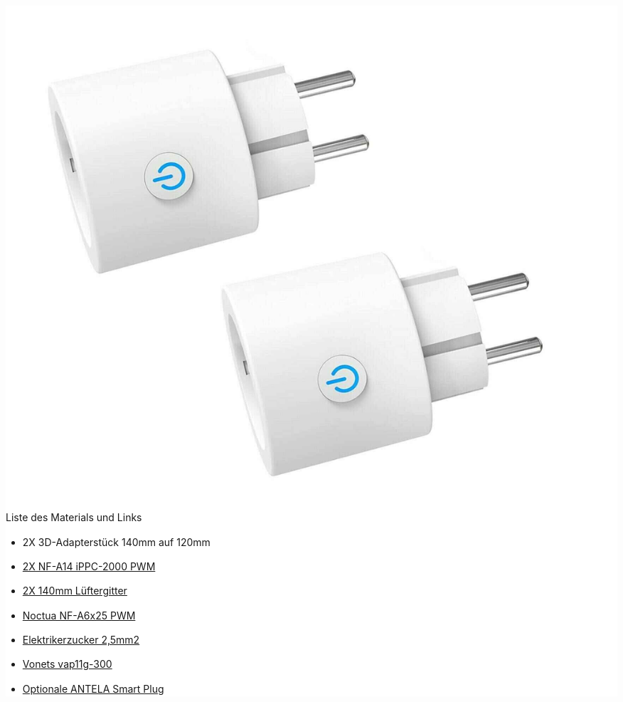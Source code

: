 ![image](assets/piece/8.jpeg)

Liste des Materials und Links

* 2X 3D-Adapterstück 140mm auf 120mm

* [2X NF-A14 iPPC-2000 PWM](https://www.amazon.fr/Noctua-nf-polarized-A14-industrialppc-PWM-2000/dp/B00KESSUDW/ref=sr_1_2?__mk_fr_FR=ÅMÅŽÕÑ&crid=JCNLC31F3ECM&keywords=NF-A14+iPPC-2000+PWM&qid=1676819936&sprefix=nf-a14+ippc-2000+pwm%2Caps%2C114&sr=8-2)

* [2X 140mm Lüftergitter](https://www.amazon.fr/dp/B06XD4FTSQ?psc=1&ref=ppx_yo2ov_dt_b_product_details)
  
* [Noctua NF-A6x25 PWM](https://www.amazon.fr/Noctua-nf-a6-25-PWM-Ventilateur-Marron/dp/B00VXTANZ4/ref=sr_1_1_sspa?__mk_fr_FR=ÅMÅŽÕÑ&crid=3T313ABZA5EDE&keywords=Noctua+NF-A6x25+PWM&qid=1676819329&sprefix=noctua+nf-a6x25+pwm%2Caps%2C71&sr=8-1-spons&sp_csd=d2lkZ2V0TmFtZT1zcF9hdGY&psc=1&smid=A38F5RZ72I2JQ)

* [Elektrikerzucker 2,5mm2](https://www.amazon.fr/Legrand-LEG98433-Borne-raccordement-Nylbloc/dp/B00BBHXLYS/ref=sr_1_3?__mk_fr_FR=ÅMÅŽÕÑ&crid=25IRJD7A0YN2A&keywords=sucre%2Belectrique%2B2mm2&qid=1676820815&sprefix=sucre%2Belectrique%2B2mm2%2Caps%2C84&sr=8-3&th=1)
* [Vonets vap11g-300](https://www.amazon.fr/Vonets-VAP11G-300-Bridge-convertit-Ethernet/dp/B014SK2H6W/ref=sr_1_3_sspa?__mk_fr_FR=ÅMÅŽÕÑ&crid=13Q33UHRKCKG5&keywords=vonet&qid=1676819146&s=electronics&sprefix=vonet%2Celectronics%2C98&sr=1-3-spons&sp_csd=d2lkZ2V0TmFtZT1zcF9hdGY&psc=1)
* [Optionale ANTELA Smart Plug](https://www.amazon.fr/dp/B09YYMVXJZ/ref=twister_B0B5X46QLW?_encoding=UTF8&psc=1)
